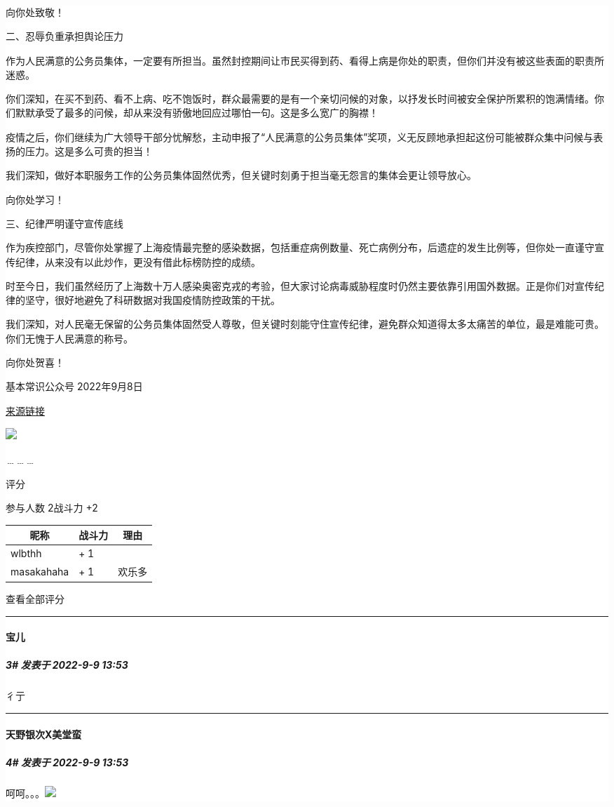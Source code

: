 向你处致敬！

二、忍辱负重承担舆论压力

作为人民满意的公务员集体，一定要有所担当。虽然封控期间让市民买得到药、看得上病是你处的职责，但你们并没有被这些表面的职责所迷惑。

你们深知，在买不到药、看不上病、吃不饱饭时，群众最需要的是有一个亲切问候的对象，以抒发长时间被安全保护所累积的饱满情绪。你们默默承受了最多的问候，却从来没有骄傲地回应过哪怕一句。这是多么宽广的胸襟！

疫情之后，你们继续为广大领导干部分忧解愁，主动申报了“人民满意的公务员集体”奖项，义无反顾地承担起这份可能被群众集中问候与表扬的压力。这是多么可贵的担当！

我们深知，做好本职服务工作的公务员集体固然优秀，但关键时刻勇于担当毫无怨言的集体会更让领导放心。

向你处学习！

三、纪律严明谨守宣传底线

作为疾控部门，尽管你处掌握了上海疫情最完整的感染数据，包括重症病例数量、死亡病例分布，后遗症的发生比例等，但你处一直谨守宣传纪律，从来没有以此炒作，更没有借此标榜防控的成绩。

时至今日，我们虽然经历了上海数十万人感染奥密克戎的考验，但大家讨论病毒威胁程度时仍然主要依靠引用国外数据。正是你们对宣传纪律的坚守，很好地避免了科研数据对我国疫情防控政策的干扰。

我们深知，对人民毫无保留的公务员集体固然受人尊敬，但关键时刻能守住宣传纪律，避免群众知道得太多太痛苦的单位，最是难能可贵。你们无愧于人民满意的称号。

向你处贺喜！

基本常识公众号
2022年9月8日

[来源链接](https://share.api.weibo.cn/share/334014135,4811560466516909.html?weibo_id=4811560466516909)

<img src="https://static.saraba1st.com/image/smiley/face2017/065.png" referrerpolicy="no-referrer">

﹍﹍﹍

评分

 参与人数 2战斗力 +2

|昵称|战斗力|理由|
|----|---|---|
| wlbthh| + 1||
| masakahaha| + 1|欢乐多|

查看全部评分

*****

####  宝儿  
##### 3#       发表于 2022-9-9 13:53

彳亍

*****

####  天野银次X美堂蛮  
##### 4#       发表于 2022-9-9 13:53

呵呵。。。<img src="https://static.saraba1st.com/image/smiley/face2017/048.png" referrerpolicy="no-referrer">
